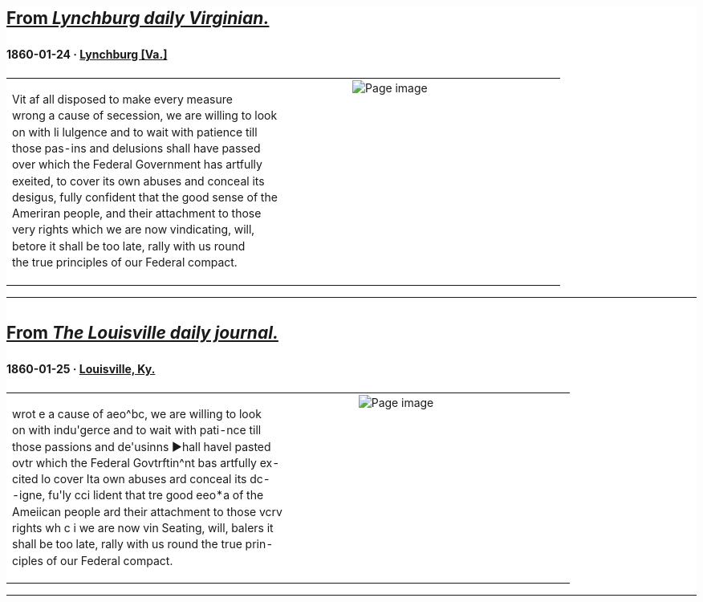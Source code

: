 ## [From _Lynchburg daily Virginian._](https://www.loc.gov/resource/sn85034360/1860-01-24/ed-1/?sp=2)

#### 1860-01-24 &middot; [Lynchburg [Va.]](http://dbpedia.org/resource/Lynchburg%2C_Virginia)

<table style="width: 100%;"><tr><td style="width: 50%">

  
  
Vit af all disposed to make every measure  
wrong a cause of secession, we are willing to look  
on with li lulgence and to wait with patience till  
those pas-ins and delusions shall have passed  
over which the Federal Government has artfully  
exeited, to cover its own abuses and conceal its  
desigus, fully confident that the good sense of the  
Ameriran people, and their attachment to those  
very rights which we are now vindicating, will,  
betore it shall be too late, rally with us round  
the true principles of our Federal compact.
</td><td style="width: 50%; max-height: 75%; margin: auto; display: block;">
<img alt="Page image" src="https://tile.loc.gov/image-services/iiif/service:ndnp:vi:batch_vi_exmoor_ver01:data:sn85034360:0039334801A:1860012401:0583/pct:34.59687123947052,70.55179368967008,14.786401925391095,5.291024348076646/!600,600/0/default.jpg"/>
</td>
</tr></table>

---

## [From _The Louisville daily journal._](https://archive.org/details/xt74b853hv8x/page/n0/mode/1up?view=theater)

#### 1860-01-25 &middot; [Louisville, Ky.](http://dbpedia.org/resource/Louisville%2C_Kentucky)

<table style="width: 100%;"><tr><td style="width: 50%">

  
wrot e a cause of aeo^bc, we are willing to look  
on with indu&#x27;gerce and to wait with pati-nce till  
those passions and de&#x27;usinns ►hall havel pasted  
ovtr which the Federal Govtrftin^nt bas artfully ex-  
cited lo cover Ita own abuses ard conceal its dc-  
-igne, fu&#x27;ly cci lident that tre good eeo*a of the  
Ameiican people ard their attachment to those vcrv  
rights wh c i we are now vin Seating, will, balers it  
shall be too late, rally with us round the true prin-  
ciples of our Federal compact.
</td><td style="width: 50%; max-height: 75%; margin: auto; display: block;">
<img alt="Page image" src="https://iiif.archive.org/image/iiif/2/xt74b853hv8x%2Fxt74b853hv8x_jp2.zip%2Fxt74b853hv8x_jp2%2Fxt74b853hv8x_0000.jp2/pct:64.17736289381564,48.63900044622936,9.466161026837806,3.0455153949129854/600,/0/default.jpg"/>
</td>
</tr></table>

---